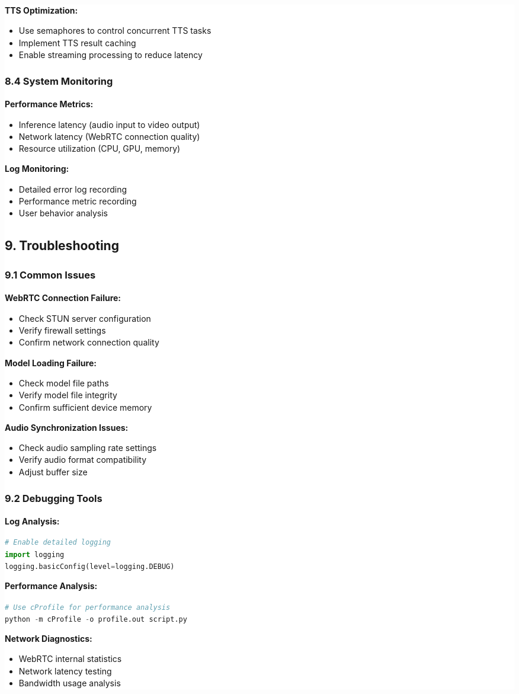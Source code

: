 **TTS Optimization:**
- Use semaphores to control concurrent TTS tasks
- Implement TTS result caching
- Enable streaming processing to reduce latency

### 8.4 System Monitoring

**Performance Metrics:**
- Inference latency (audio input to video output)
- Network latency (WebRTC connection quality)
- Resource utilization (CPU, GPU, memory)

**Log Monitoring:**
- Detailed error log recording
- Performance metric recording
- User behavior analysis

## 9. Troubleshooting

### 9.1 Common Issues

**WebRTC Connection Failure:**
- Check STUN server configuration
- Verify firewall settings
- Confirm network connection quality

**Model Loading Failure:**
- Check model file paths
- Verify model file integrity
- Confirm sufficient device memory

**Audio Synchronization Issues:**
- Check audio sampling rate settings
- Verify audio format compatibility
- Adjust buffer size

### 9.2 Debugging Tools

**Log Analysis:**
```python
# Enable detailed logging
import logging
logging.basicConfig(level=logging.DEBUG)
```

**Performance Analysis:**
```python
# Use cProfile for performance analysis
python -m cProfile -o profile.out script.py
```

**Network Diagnostics:**
- WebRTC internal statistics
- Network latency testing
- Bandwidth usage analysis
